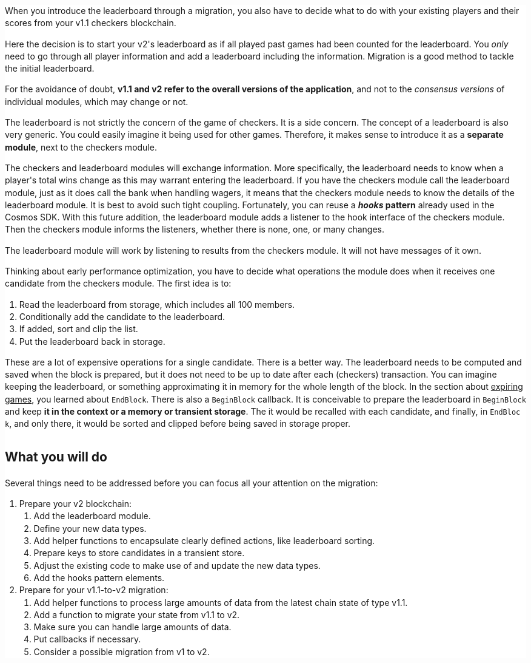 When you introduce the leaderboard through a migration, you also have to decide what to do with your existing players and their scores from your v1.1 checkers blockchain.

Here the decision is to start your v2's leaderboard as if all played past games had been counted for the leaderboard. You _only_ need to go through all player information and add a leaderboard including the information. Migration is a good method to tackle the initial leaderboard.

For the avoidance of doubt, **v1.1 and v2 refer to the overall versions of the application**, and not to the _consensus versions_ of individual modules, which may change or not.

The leaderboard is not strictly the concern of the game of checkers. It is a side concern. The concept of a leaderboard is also very generic. You could easily imagine it being used for other games. Therefore, it makes sense to introduce it as a **separate module**, next to the checkers module.

The checkers and leaderboard modules will exchange information. More specifically, the leaderboard needs to know when a player's total wins change as this may warrant entering the leaderboard. If you have the checkers module call the leaderboard module, just as it does call the bank when handling wagers, it means that the checkers module needs to know the details of the leaderboard module. It is best to avoid such tight coupling. Fortunately, you can reuse a **_hooks_ pattern** already used in the Cosmos SDK. With this future addition, the leaderboard module adds a listener to the hook interface of the checkers module. Then the checkers module informs the listeners, whether there is none, one, or many changes.

The leaderboard module will work by listening to results from the checkers module. It will not have messages of it own.

Thinking about early performance optimization, you have to decide what operations the module does when it receives one candidate from the checkers module. The first idea is to:

1. Read the leaderboard from storage, which includes all 100 members.
2. Conditionally add the candidate to the leaderboard.
3. If added, sort and clip the list.
4. Put the leaderboard back in storage.

These are a lot of expensive operations for a single candidate. There is a better way. The leaderboard needs to be computed and saved when the block is prepared, but it does not need to be up to date after each (checkers) transaction. You can imagine keeping the leaderboard, or something approximating it in memory for the whole length of the block. In the section about [expiring games](../2-ignite-cli-adv/4-game-forfeit.md), you learned about `EndBlock`. There is also a `BeginBlock` callback. It is conceivable to prepare the leaderboard in `BeginBlock` and keep **it in the context or a memory or transient storage**. The it would be recalled with each candidate, and finally, in `EndBlock`, and only there, it would be sorted and clipped before being saved in storage proper.

## What you will do

Several things need to be addressed before you can focus all your attention on the migration:

1. Prepare your v2 blockchain:
    1. Add the leaderboard module.
    2. Define your new data types.
    3. Add helper functions to encapsulate clearly defined actions, like leaderboard sorting.
    4. Prepare keys to store candidates in a transient store.
    5. Adjust the existing code to make use of and update the new data types.
    6. Add the hooks pattern elements.
2. Prepare for your v1.1-to-v2 migration:
    1. Add helper functions to process large amounts of data from the latest chain state of type v1.1.
    2. Add a function to migrate your state from v1.1 to v2.
    3. Make sure you can handle large amounts of data.
    4. Put callbacks if necessary.
    5. Consider a possible migration from v1 to v2.
